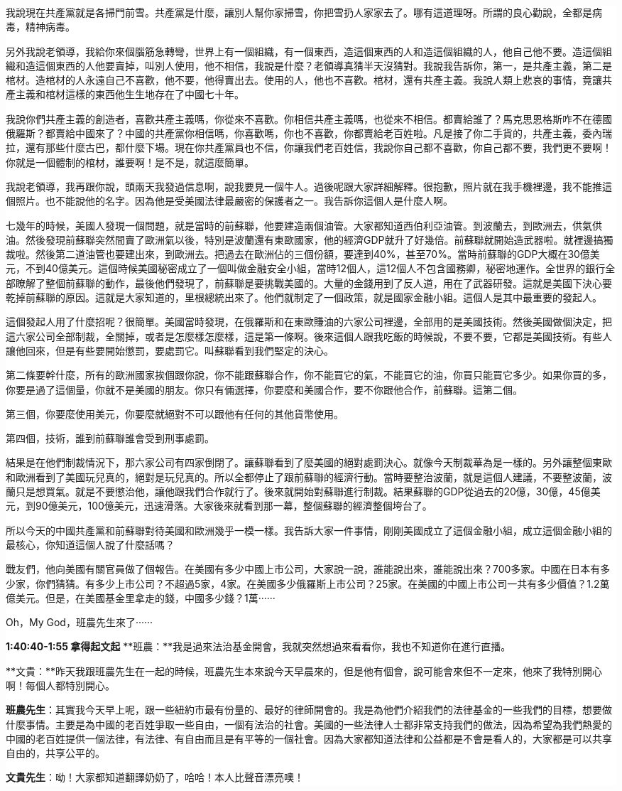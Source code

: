 
我說現在共產黨就是各掃門前雪。共產黨是什麼，讓別人幫你家掃雪，你把雪扔人家家去了。哪有這道理呀。所謂的良心勸說，全都是病毒，精神病毒。
  

另外我說老領導，我給你來個腦筋急轉彎，世界上有一個組織，有一個東西，造這個東西的人和造這個組織的人，他自己他不要。造這個組織和造這個東西的人他要賣掉，叫別人使用，他不相信，我說是什麼？老領導真猜半天沒猜對。我說我告訴你，第一，是共產主義，第二是棺材。造棺材的人永遠自己不喜歡，他不要，他得賣出去。使用的人，他也不喜歡。棺材，還有共產主義。我說人類上悲哀的事情，竟讓共產主義和棺材這樣的東西他生生地存在了中國七十年。
  

我說你們共產主義的創造者，喜歡共產主義嗎，你從來不喜歡。你相信共產主義嗎，也從來不相信。都賣給誰了？馬克思恩格斯咋不在德國俄羅斯？都賣給中國來了？中國的共產黨你相信嗎，你喜歡嗎，你也不喜歡，你都賣給老百姓啦。凡是接了你二手貨的，共產主義，委內瑞拉，還有那些什麼古巴，都什麼下場。現在你共產黨員也不信，你讓我們老百姓信，我說你自己都不喜歡，你自己都不要，我們更不要啊！你就是一個體制的棺材，誰要啊！是不是，就這麼簡單。
  

我說老領導，我再跟你說，頭兩天我發過信息啊，說我要見一個牛人。過後呢跟大家詳細解釋。很抱歉，照片就在我手機裡邊，我不能推這個照片。也不能說他的名字。因為他是受美國法律最嚴密的保護者之一。我告訴你這個人是什麼人啊。
  

七幾年的時候，美國人發現一個問題，就是當時的前蘇聯，他要建造兩個油管。大家都知道西伯利亞油管。到波蘭去，到歐洲去，供氣供油。然後發現前蘇聯突然間賣了歐洲氣以後，特別是波蘭還有東歐國家，他的經濟GDP就升了好幾倍。前蘇聯就開始造武器啦。就裡邊搞獨裁啦。然後第二道油管也要建出來，到歐洲去。把過去在歐洲佔的三個份額，要達到40%，甚至70%。當時前蘇聯的GDP大概在30億美元，不到40億美元。這個時候美國秘密成立了一個叫做金融安全小組，當時12個人，這12個人不包含國務卿，秘密地運作。全世界的銀行全部瞭解了整個前蘇聯的動作，最後他們發現了，前蘇聯是要挑戰美國的。大量的金錢用到了反人道，用在了武器研發。這就是美國下決心要乾掉前蘇聯的原因。這就是大家知道的，里根總統出來了。他們就制定了一個政策，就是國家金融小組。這個人是其中最重要的發起人。
  

這個發起人用了什麼招呢？很簡單。美國當時發現，在俄羅斯和在東歐賺油的六家公司裡邊，全部用的是美國技術。然後美國做個決定，把這六家公司全部制裁，全關掉，或者是怎麼樣怎麼樣，這是第一條啊。後來這個人跟我吃飯的時候說，不要不要，它都是美國技術。有些人讓他回來，但是有些要開始懲罰，要處罰它。叫蘇聯看到我們堅定的決心。
  

第二條要幹什麼，所有的歐洲國家挨個跟你說，你不能跟蘇聯合作，你不能買它的氣，不能買它的油，你買只能買它多少。如果你買的多，你要是過了這個量，你就不是美國的朋友。你只有倆選擇，你要麼和美國合作，要不你跟他合作，前蘇聯。這第二個。
  

第三個，你要麼使用美元，你要麼就絕對不可以跟他有任何的其他貨幣使用。
  

第四個，技術，誰到前蘇聯誰會受到刑事處罰。
  

結果是在他們制裁情況下，那六家公司有四家倒閉了。讓蘇聯看到了麼美國的絕對處罰決心。就像今天制裁華為是一樣的。另外讓整個東歐和歐洲看到了美國玩兒真的，絕對是玩兒真的。所以全都停止了跟前蘇聯的經濟行動。當時要整治波蘭，就是這個人建議，不要整波蘭，波蘭只是想買氣。就是不要懲治他，讓他跟我們合作就行了。後來就開始對蘇聯進行制裁。結果蘇聯的GDP從過去的20億，30億，45億美元，到90億美元，100億美元，迅速滑落。大家後來就看到那一幕，整個蘇聯的經濟整個垮台了。
  

所以今天的中國共產黨和前蘇聯對待美國和歐洲幾乎一模一樣。我告訴大家一件事情，剛剛美國成立了這個金融小組，成立這個金融小組的最核心，你知道這個人說了什麼話嗎？
  

戰友們，他向美國有關官員做了個報告。在美國有多少中國上市公司，大家說一說，誰能說出來，誰能說出來？700多家。中國在日本有多少家，你們猜猜。有多少上市公司？不超過5家，4家。在美國多少俄羅斯上市公司？25家。在美國的中國上市公司一共有多少價值？1.2萬億美元。但是，在美國基金里拿走的錢，中國多少錢？1萬······
  

Oh，My God，班農先生來了······
  

**1:40:40-1:55 拿得起文起**
**班農：**我是過來法治基金開會，我就突然想過來看看你，我也不知道你在進行直播。  
  

**文貴：**昨天我跟班農先生在一起的時候，班農先生本來說今天早晨來的，但是他有個會，說可能會來但不一定來，他來了我特別開心啊！每個人都特別開心。
  

**班農先生**：其實我今天早上呢，跟一些紐約市最有份量的、最好的律師開會的。我是為他們介紹我們的法律基金的一些我們的目標，想要做什麼事情。主要是為中國的老百姓爭取一些自由，一個有法治的社會。美國的一些法律人士都非常支持我們的做法，因為希望為我們熱愛的中國的老百姓提供一個法律，有法律、有自由而且是有平等的一個社會。因為大家都知道法律和公益都是不會是看人的，大家都是可以共享自由的，共享公平的。
  

**文貴先生**：呦！大家都知道翻譯奶奶了，哈哈！本人比聲音漂亮噢！
  